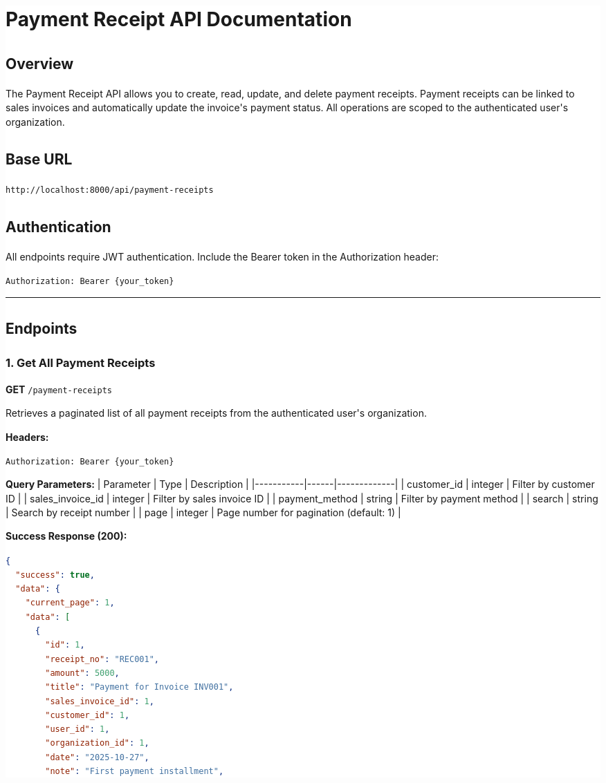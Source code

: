 # Payment Receipt API Documentation

## Overview
The Payment Receipt API allows you to create, read, update, and delete payment receipts. Payment receipts can be linked to sales invoices and automatically update the invoice's payment status. All operations are scoped to the authenticated user's organization.

## Base URL
```
http://localhost:8000/api/payment-receipts
```

## Authentication
All endpoints require JWT authentication. Include the Bearer token in the Authorization header:
```
Authorization: Bearer {your_token}
```

---

## Endpoints

### 1. Get All Payment Receipts
**GET** `/payment-receipts`

Retrieves a paginated list of all payment receipts from the authenticated user's organization.

**Headers:**
```
Authorization: Bearer {your_token}
```

**Query Parameters:**
| Parameter | Type | Description |
|-----------|------|-------------|
| customer_id | integer | Filter by customer ID |
| sales_invoice_id | integer | Filter by sales invoice ID |
| payment_method | string | Filter by payment method |
| search | string | Search by receipt number |
| page | integer | Page number for pagination (default: 1) |

**Success Response (200):**
```json
{
  "success": true,
  "data": {
    "current_page": 1,
    "data": [
      {
        "id": 1,
        "receipt_no": "REC001",
        "amount": 5000,
        "title": "Payment for Invoice INV001",
        "sales_invoice_id": 1,
        "customer_id": 1,
        "user_id": 1,
        "organization_id": 1,
        "date": "2025-10-27",
        "note": "First payment installment",
```